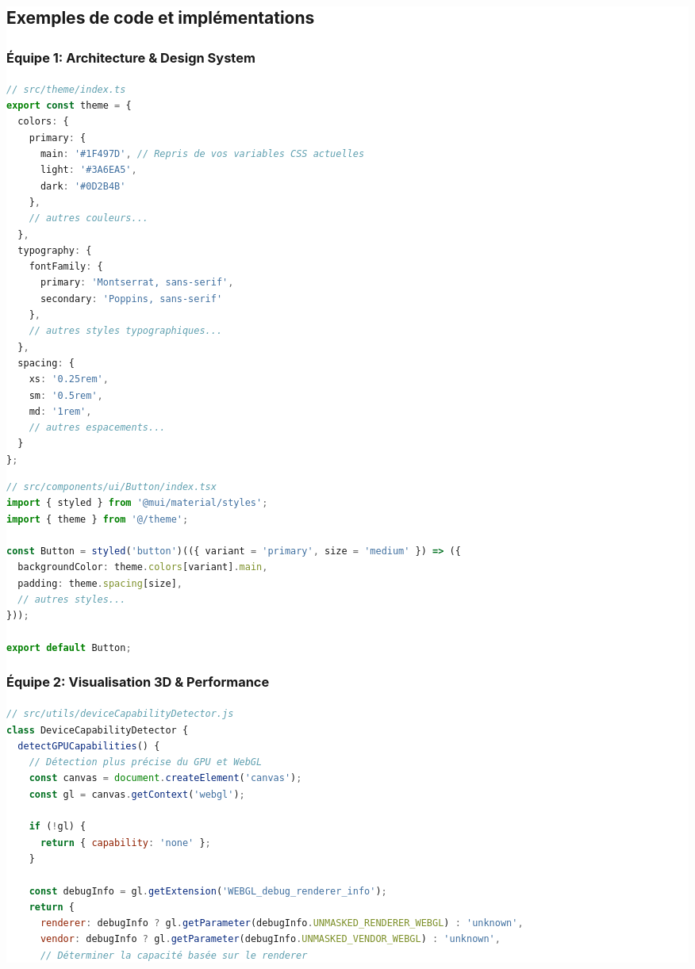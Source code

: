 ## Exemples de code et implémentations

### Équipe 1: Architecture & Design System

```typescript
// src/theme/index.ts
export const theme = {
  colors: {
    primary: {
      main: '#1F497D', // Repris de vos variables CSS actuelles
      light: '#3A6EA5',
      dark: '#0D2B4B'
    },
    // autres couleurs...
  },
  typography: {
    fontFamily: {
      primary: 'Montserrat, sans-serif',
      secondary: 'Poppins, sans-serif'
    },
    // autres styles typographiques...
  },
  spacing: {
    xs: '0.25rem',
    sm: '0.5rem',
    md: '1rem',
    // autres espacements...
  }
};
```

```typescript
// src/components/ui/Button/index.tsx
import { styled } from '@mui/material/styles';
import { theme } from '@/theme';

const Button = styled('button')(({ variant = 'primary', size = 'medium' }) => ({
  backgroundColor: theme.colors[variant].main,
  padding: theme.spacing[size],
  // autres styles...
}));

export default Button;
```

### Équipe 2: Visualisation 3D & Performance

```javascript
// src/utils/deviceCapabilityDetector.js
class DeviceCapabilityDetector {
  detectGPUCapabilities() {
    // Détection plus précise du GPU et WebGL
    const canvas = document.createElement('canvas');
    const gl = canvas.getContext('webgl');
    
    if (!gl) {
      return { capability: 'none' };
    }
    
    const debugInfo = gl.getExtension('WEBGL_debug_renderer_info');
    return {
      renderer: debugInfo ? gl.getParameter(debugInfo.UNMASKED_RENDERER_WEBGL) : 'unknown',
      vendor: debugInfo ? gl.getParameter(debugInfo.UNMASKED_VENDOR_WEBGL) : 'unknown',
      // Déterminer la capacité basée sur le renderer
```